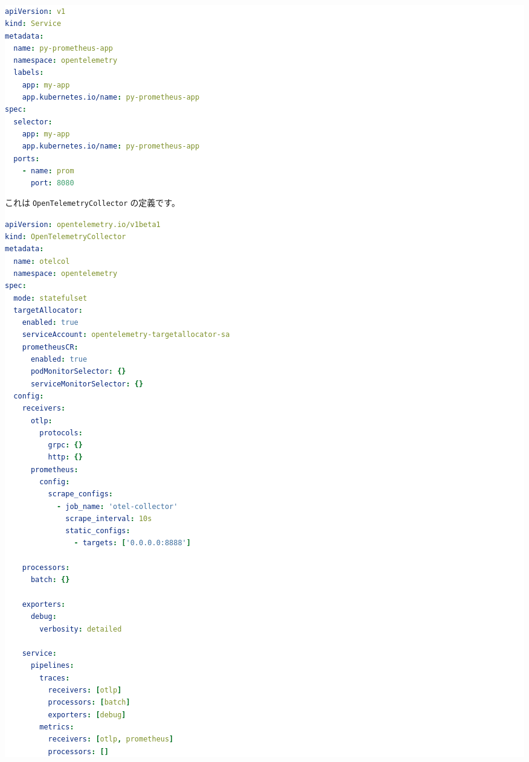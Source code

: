```yaml
apiVersion: v1
kind: Service
metadata:
  name: py-prometheus-app
  namespace: opentelemetry
  labels:
    app: my-app
    app.kubernetes.io/name: py-prometheus-app
spec:
  selector:
    app: my-app
    app.kubernetes.io/name: py-prometheus-app
  ports:
    - name: prom
      port: 8080
```

これは `OpenTelemetryCollector` の定義です。

```yaml
apiVersion: opentelemetry.io/v1beta1
kind: OpenTelemetryCollector
metadata:
  name: otelcol
  namespace: opentelemetry
spec:
  mode: statefulset
  targetAllocator:
    enabled: true
    serviceAccount: opentelemetry-targetallocator-sa
    prometheusCR:
      enabled: true
      podMonitorSelector: {}
      serviceMonitorSelector: {}
  config:
    receivers:
      otlp:
        protocols:
          grpc: {}
          http: {}
      prometheus:
        config:
          scrape_configs:
            - job_name: 'otel-collector'
              scrape_interval: 10s
              static_configs:
                - targets: ['0.0.0.0:8888']

    processors:
      batch: {}

    exporters:
      debug:
        verbosity: detailed

    service:
      pipelines:
        traces:
          receivers: [otlp]
          processors: [batch]
          exporters: [debug]
        metrics:
          receivers: [otlp, prometheus]
          processors: []
```

[PodMonitor]: https://prometheus-operator.dev/docs/developer/getting-started/#using-podmonitors
